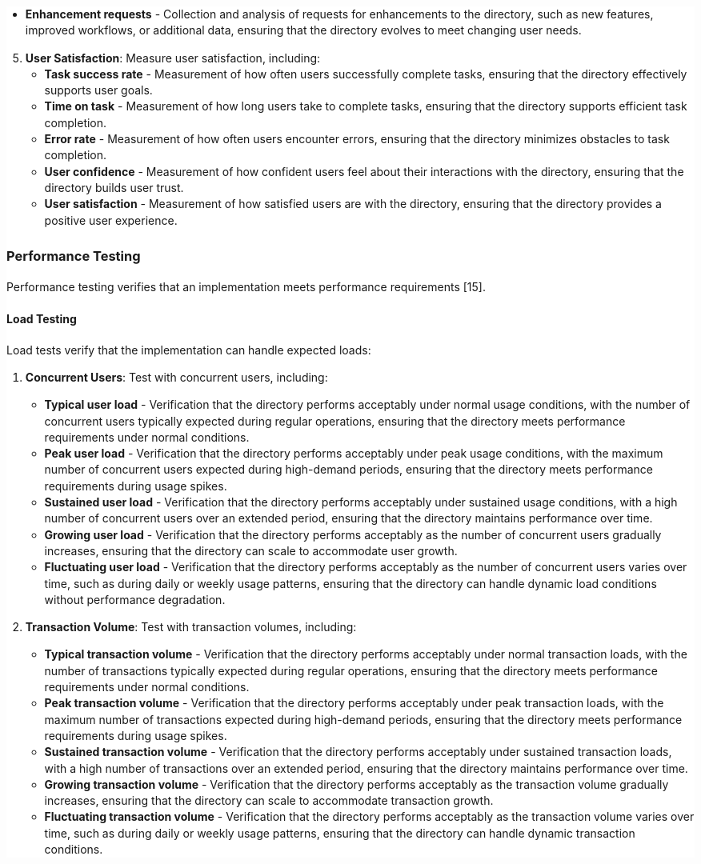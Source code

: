    - **Enhancement requests** - Collection and analysis of requests for enhancements to the directory, such as new features, improved workflows, or additional data, ensuring that the directory evolves to meet changing user needs.

5. **User Satisfaction**: Measure user satisfaction, including:
   - **Task success rate** - Measurement of how often users successfully complete tasks, ensuring that the directory effectively supports user goals.
   - **Time on task** - Measurement of how long users take to complete tasks, ensuring that the directory supports efficient task completion.
   - **Error rate** - Measurement of how often users encounter errors, ensuring that the directory minimizes obstacles to task completion.
   - **User confidence** - Measurement of how confident users feel about their interactions with the directory, ensuring that the directory builds user trust.
   - **User satisfaction** - Measurement of how satisfied users are with the directory, ensuring that the directory provides a positive user experience.

### Performance Testing

Performance testing verifies that an implementation meets performance requirements [15].

#### Load Testing

Load tests verify that the implementation can handle expected loads:

1. **Concurrent Users**: Test with concurrent users, including:
   - **Typical user load** - Verification that the directory performs acceptably under normal usage conditions, with the number of concurrent users typically expected during regular operations, ensuring that the directory meets performance requirements under normal conditions.
   - **Peak user load** - Verification that the directory performs acceptably under peak usage conditions, with the maximum number of concurrent users expected during high-demand periods, ensuring that the directory meets performance requirements during usage spikes.
   - **Sustained user load** - Verification that the directory performs acceptably under sustained usage conditions, with a high number of concurrent users over an extended period, ensuring that the directory maintains performance over time.
   - **Growing user load** - Verification that the directory performs acceptably as the number of concurrent users gradually increases, ensuring that the directory can scale to accommodate user growth.
   - **Fluctuating user load** - Verification that the directory performs acceptably as the number of concurrent users varies over time, such as during daily or weekly usage patterns, ensuring that the directory can handle dynamic load conditions without performance degradation.

2. **Transaction Volume**: Test with transaction volumes, including:
   - **Typical transaction volume** - Verification that the directory performs acceptably under normal transaction loads, with the number of transactions typically expected during regular operations, ensuring that the directory meets performance requirements under normal conditions.
   - **Peak transaction volume** - Verification that the directory performs acceptably under peak transaction loads, with the maximum number of transactions expected during high-demand periods, ensuring that the directory meets performance requirements during usage spikes.
   - **Sustained transaction volume** - Verification that the directory performs acceptably under sustained transaction loads, with a high number of transactions over an extended period, ensuring that the directory maintains performance over time.
   - **Growing transaction volume** - Verification that the directory performs acceptably as the transaction volume gradually increases, ensuring that the directory can scale to accommodate transaction growth.
   - **Fluctuating transaction volume** - Verification that the directory performs acceptably as the transaction volume varies over time, such as during daily or weekly usage patterns, ensuring that the directory can handle dynamic transaction conditions.
